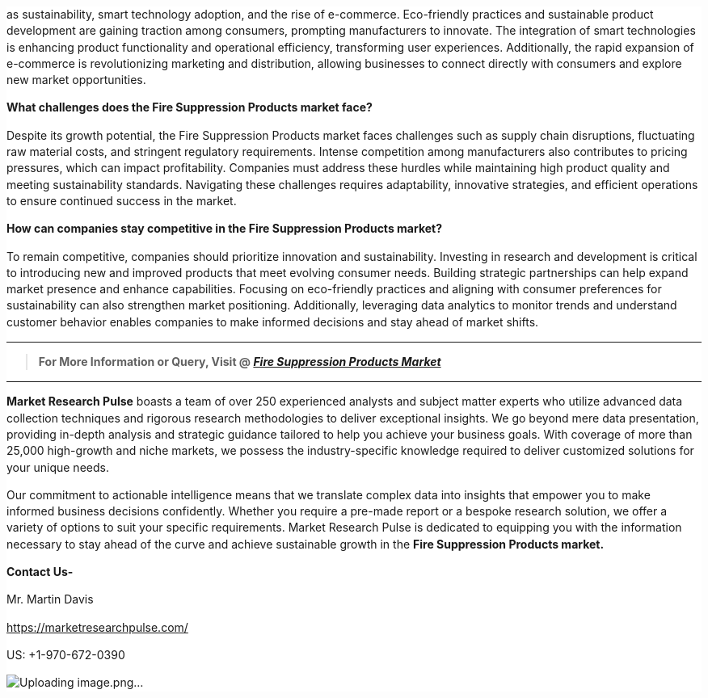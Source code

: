 as sustainability, smart technology adoption, and the rise of e-commerce. Eco-friendly practices and sustainable product development are gaining traction among consumers, prompting manufacturers to innovate. The integration of smart technologies is enhancing product functionality and operational efficiency, transforming user experiences. Additionally, the rapid expansion of e-commerce is revolutionizing marketing and distribution, allowing businesses to connect directly with consumers and explore new market opportunities.</p><p><strong>What challenges does the Fire Suppression Products market face?</strong></p><p>Despite its growth potential, the Fire Suppression Products market faces challenges such as supply chain disruptions, fluctuating raw material costs, and stringent regulatory requirements. Intense competition among manufacturers also contributes to pricing pressures, which can impact profitability. Companies must address these hurdles while maintaining high product quality and meeting sustainability standards. Navigating these challenges requires adaptability, innovative strategies, and efficient operations to ensure continued success in the market.</p><p><strong>How can companies stay competitive in the Fire Suppression Products market?</strong></p><p>To remain competitive, companies should prioritize innovation and sustainability. Investing in research and development is critical to introducing new and improved products that meet evolving consumer needs. Building strategic partnerships can help expand market presence and enhance capabilities. Focusing on eco-friendly practices and aligning with consumer preferences for sustainability can also strengthen market positioning. Additionally, leveraging data analytics to monitor trends and understand customer behavior enables companies to make informed decisions and stay ahead of market shifts.</p><hr /><blockquote><p><strong>For More Information or Query, Visit @&nbsp;<em><a href="https://marketresearchpulse.com/report/132957/fire-suppression-products-market?utm_source=Linkedin&utm_medium=021">Fire Suppression Products Market</a></em></strong></p></blockquote><hr /><p><strong>Market Research Pulse</strong> boasts a team of over 250 experienced analysts and subject matter experts who utilize advanced data collection techniques and rigorous research methodologies to deliver exceptional insights. We go beyond mere data presentation, providing in-depth analysis and strategic guidance tailored to help you achieve your business goals. With coverage of more than 25,000 high-growth and niche markets, we possess the industry-specific knowledge required to deliver customized solutions for your unique needs.</p><p>Our commitment to actionable intelligence means that we translate complex data into insights that empower you to make informed business decisions confidently. Whether you require a pre-made report or a bespoke research solution, we offer a variety of options to suit your specific requirements. Market Research Pulse is dedicated to equipping you with the information necessary to stay ahead of the curve and achieve sustainable growth in the <strong>Fire Suppression Products market.</strong></p><p><strong>Contact Us-</strong></p><p>Mr. Martin Davis</p><p>https://marketresearchpulse.com/</p><p>US: +1-970-672-0390</p>
![Uploading image.png…]()

